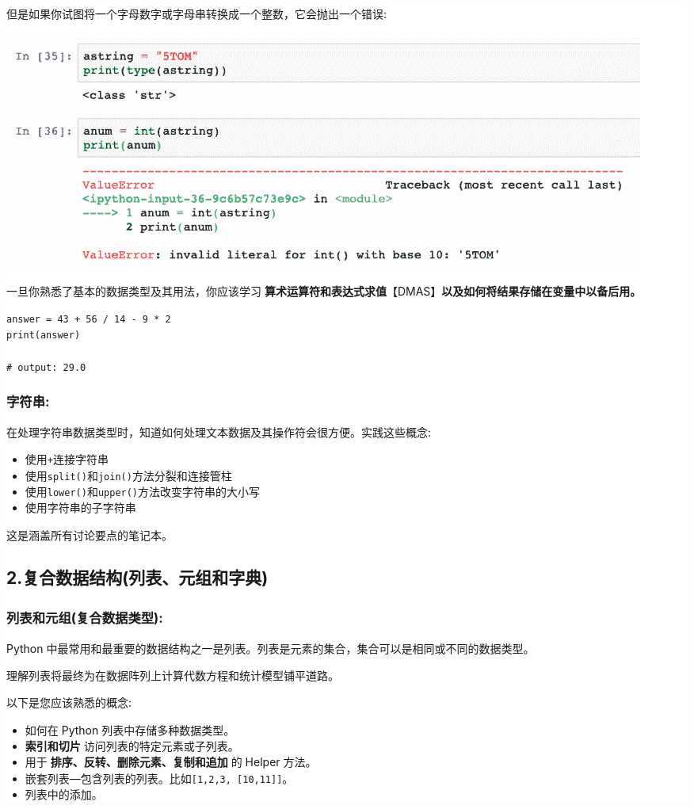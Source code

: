 但是如果你试图将一个字母数字或字母串转换成一个整数，它会抛出一个错误:

![2](img/7ad05dfddc9003822d9d117ebb1f041c.png)

一旦你熟悉了基本的数据类型及其用法，你应该学习 ****算术运算符和表达式求值****【DMAS】**以及如何将结果存储在变量中以备后用。**

```
answer = 43 + 56 / 14 - 9 * 2
print(answer)

# output: 29.0 
```

### 字符串:

在处理字符串数据类型时，知道如何处理文本数据及其操作符会很方便。实践这些概念:

*   使用`+`连接字符串
*   使用`split()`和`join()`方法分裂和连接管柱
*   使用`lower()`和`upper()`方法改变字符串的大小写
*   使用字符串的子字符串

这是涵盖所有讨论要点的笔记本。

## 2.复合数据结构(列表、元组和字典)

### 列表和元组(复合数据类型):

Python 中最常用和最重要的数据结构之一是列表。列表是元素的集合，集合可以是相同或不同的数据类型。

理解列表将最终为在数据阵列上计算代数方程和统计模型铺平道路。

以下是您应该熟悉的概念:

*   如何在 Python 列表中存储多种数据类型。
*   ****索引和切片**** 访问列表的特定元素或子列表。
*   用于 ****排序、反转、删除元素、复制和追加**** 的 Helper 方法。
*   嵌套列表—包含列表的列表。比如`[1,2,3, [10,11]]`。
*   列表中的添加。
